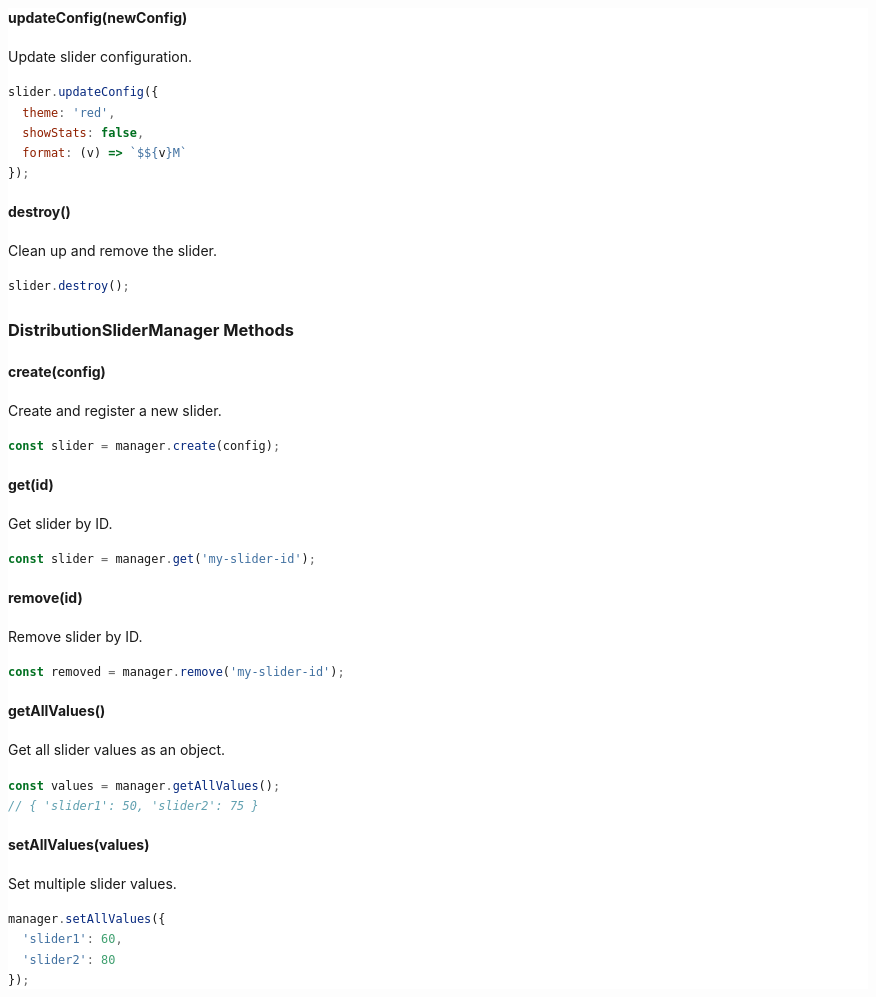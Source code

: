 #### updateConfig(newConfig)
Update slider configuration.

```javascript
slider.updateConfig({
  theme: 'red',
  showStats: false,
  format: (v) => `$${v}M`
});
```

#### destroy()
Clean up and remove the slider.

```javascript
slider.destroy();
```

### DistributionSliderManager Methods

#### create(config)
Create and register a new slider.

```javascript
const slider = manager.create(config);
```

#### get(id)
Get slider by ID.

```javascript
const slider = manager.get('my-slider-id');
```

#### remove(id)
Remove slider by ID.

```javascript
const removed = manager.remove('my-slider-id');
```

#### getAllValues()
Get all slider values as an object.

```javascript
const values = manager.getAllValues();
// { 'slider1': 50, 'slider2': 75 }
```

#### setAllValues(values)
Set multiple slider values.

```javascript
manager.setAllValues({
  'slider1': 60,
  'slider2': 80
});
```
